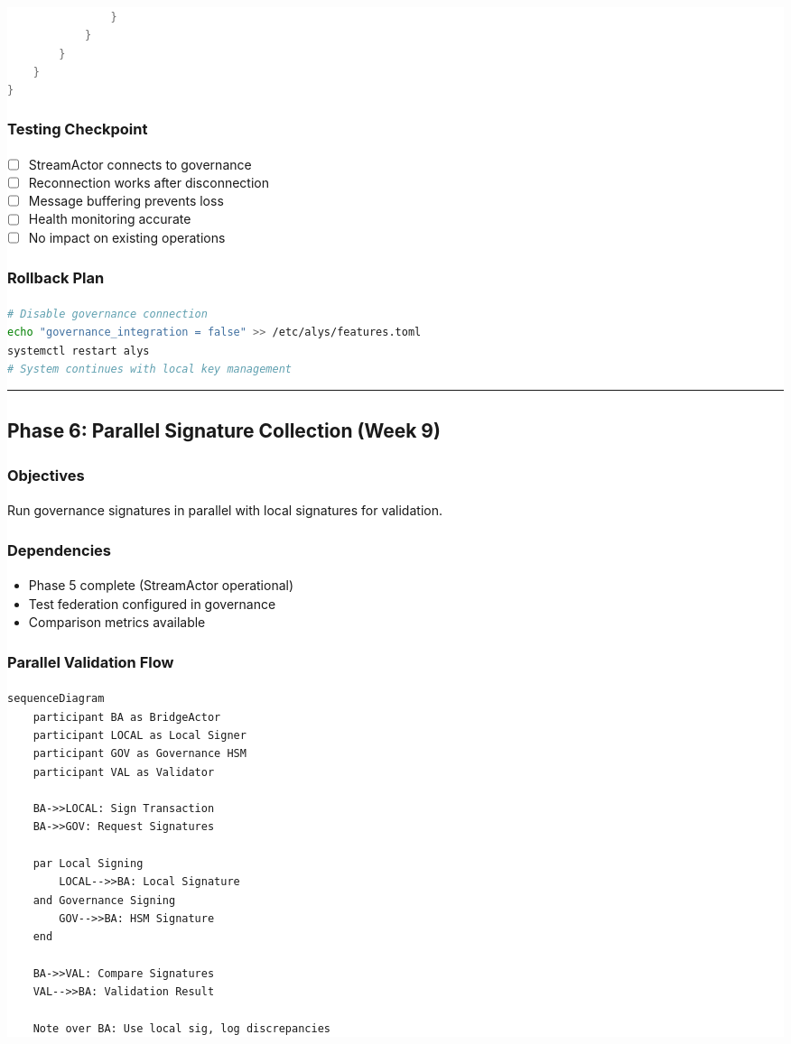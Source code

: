```rust
                }
            }
        }
    }
}
```

### Testing Checkpoint
- [ ] StreamActor connects to governance
- [ ] Reconnection works after disconnection
- [ ] Message buffering prevents loss
- [ ] Health monitoring accurate
- [ ] No impact on existing operations

### Rollback Plan
```bash
# Disable governance connection
echo "governance_integration = false" >> /etc/alys/features.toml
systemctl restart alys
# System continues with local key management
```

---

## Phase 6: Parallel Signature Collection (Week 9)

### Objectives
Run governance signatures in parallel with local signatures for validation.

### Dependencies
- Phase 5 complete (StreamActor operational)
- Test federation configured in governance
- Comparison metrics available

### Parallel Validation Flow
```mermaid
sequenceDiagram
    participant BA as BridgeActor
    participant LOCAL as Local Signer
    participant GOV as Governance HSM
    participant VAL as Validator
    
    BA->>LOCAL: Sign Transaction
    BA->>GOV: Request Signatures
    
    par Local Signing
        LOCAL-->>BA: Local Signature
    and Governance Signing
        GOV-->>BA: HSM Signature
    end
    
    BA->>VAL: Compare Signatures
    VAL-->>BA: Validation Result
    
    Note over BA: Use local sig, log discrepancies
```
